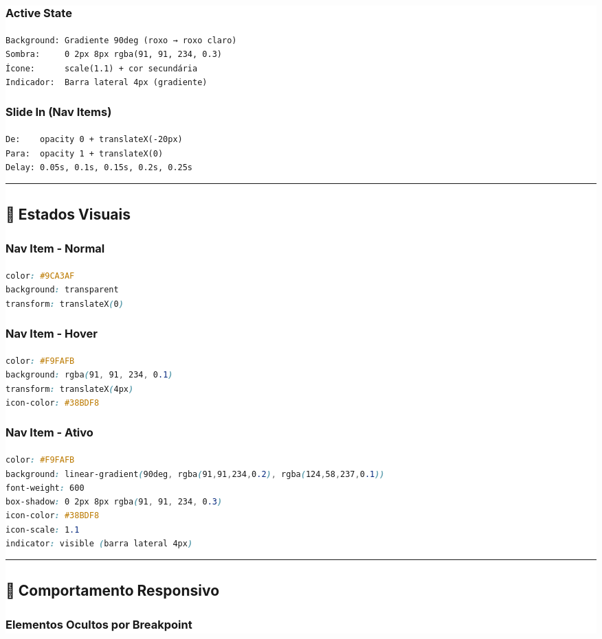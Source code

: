 ### **Active State**
```
Background: Gradiente 90deg (roxo → roxo claro)
Sombra:     0 2px 8px rgba(91, 91, 234, 0.3)
Ícone:      scale(1.1) + cor secundária
Indicador:  Barra lateral 4px (gradiente)
```

### **Slide In (Nav Items)**
```
De:    opacity 0 + translateX(-20px)
Para:  opacity 1 + translateX(0)
Delay: 0.05s, 0.1s, 0.15s, 0.2s, 0.25s
```

---

## 🎯 Estados Visuais

### **Nav Item - Normal**
```css
color: #9CA3AF
background: transparent
transform: translateX(0)
```

### **Nav Item - Hover**
```css
color: #F9FAFB
background: rgba(91, 91, 234, 0.1)
transform: translateX(4px)
icon-color: #38BDF8
```

### **Nav Item - Ativo**
```css
color: #F9FAFB
background: linear-gradient(90deg, rgba(91,91,234,0.2), rgba(124,58,237,0.1))
font-weight: 600
box-shadow: 0 2px 8px rgba(91, 91, 234, 0.3)
icon-color: #38BDF8
icon-scale: 1.1
indicator: visible (barra lateral 4px)
```

---

## 📱 Comportamento Responsivo

### **Elementos Ocultos por Breakpoint**
